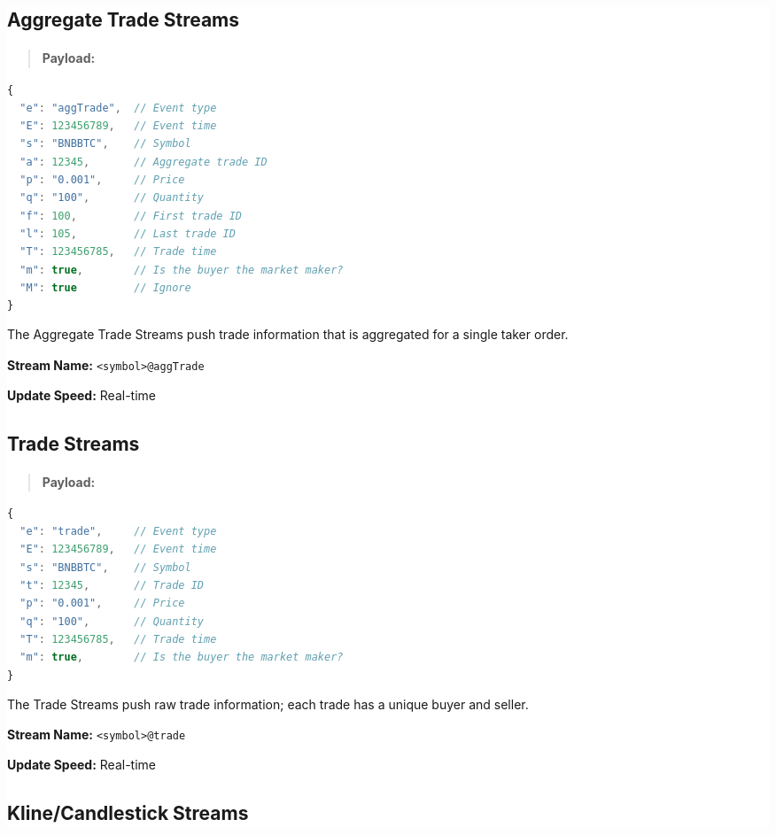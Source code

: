 
## Aggregate Trade Streams


> **Payload:**
```javascript
{
  "e": "aggTrade",  // Event type
  "E": 123456789,   // Event time
  "s": "BNBBTC",    // Symbol
  "a": 12345,       // Aggregate trade ID
  "p": "0.001",     // Price
  "q": "100",       // Quantity
  "f": 100,         // First trade ID
  "l": 105,         // Last trade ID
  "T": 123456785,   // Trade time
  "m": true,        // Is the buyer the market maker?
  "M": true         // Ignore
}
```

The Aggregate Trade Streams push trade information that is aggregated for a single taker order.

**Stream Name:** `<symbol>@aggTrade`

**Update Speed:** Real-time


## Trade Streams


> **Payload:**
```javascript
{
  "e": "trade",     // Event type
  "E": 123456789,   // Event time
  "s": "BNBBTC",    // Symbol
  "t": 12345,       // Trade ID
  "p": "0.001",     // Price
  "q": "100",       // Quantity
  "T": 123456785,   // Trade time
  "m": true,        // Is the buyer the market maker?
}
```

The Trade Streams push raw trade information; each trade has a unique buyer and seller.

**Stream Name:** `<symbol>@trade`

**Update Speed:** Real-time






## Kline/Candlestick Streams
